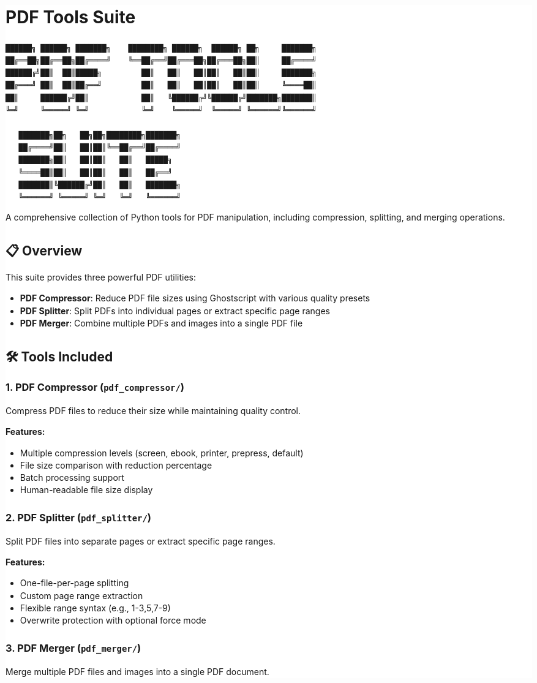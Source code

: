 # PDF Tools Suite

```
██████╗ ██████╗ ███████╗    ████████╗ ██████╗  ██████╗ ██╗     ███████╗
██╔══██╗██╔══██╗██╔════╝    ╚══██╔══╝██╔═══██╗██╔═══██╗██║     ██╔════╝
██████╔╝██║  ██║█████╗         ██║   ██║   ██║██║   ██║██║     ███████╗
██╔═══╝ ██║  ██║██╔══╝         ██║   ██║   ██║██║   ██║██║     ╚════██║
██║     ██████╔╝██║            ██║   ╚██████╔╝╚██████╔╝███████╗███████║
╚═╝     ╚═════╝ ╚═╝            ╚═╝    ╚═════╝  ╚═════╝ ╚══════╝╚══════╝
                                                                        
   ███████╗██╗   ██╗██╗████████╗███████╗                               
   ██╔════╝██║   ██║██║╚══██╔══╝██╔════╝                               
   ███████╗██║   ██║██║   ██║   █████╗                                 
   ╚════██║██║   ██║██║   ██║   ██╔══╝                                 
   ███████║╚██████╔╝██║   ██║   ███████╗                               
   ╚══════╝ ╚═════╝ ╚═╝   ╚═╝   ╚══════╝                               
```

A comprehensive collection of Python tools for PDF manipulation, including compression, splitting, and merging operations.

## 📋 Overview

This suite provides three powerful PDF utilities:

- **PDF Compressor**: Reduce PDF file sizes using Ghostscript with various quality presets
- **PDF Splitter**: Split PDFs into individual pages or extract specific page ranges
- **PDF Merger**: Combine multiple PDFs and images into a single PDF file

## 🛠️ Tools Included

### 1. PDF Compressor (`pdf_compressor/`)
Compress PDF files to reduce their size while maintaining quality control.

**Features:**
- Multiple compression levels (screen, ebook, printer, prepress, default)
- File size comparison with reduction percentage
- Batch processing support
- Human-readable file size display

### 2. PDF Splitter (`pdf_splitter/`)
Split PDF files into separate pages or extract specific page ranges.

**Features:**
- One-file-per-page splitting
- Custom page range extraction
- Flexible range syntax (e.g., 1-3,5,7-9)
- Overwrite protection with optional force mode

### 3. PDF Merger (`pdf_merger/`)
Merge multiple PDF files and images into a single PDF document.
